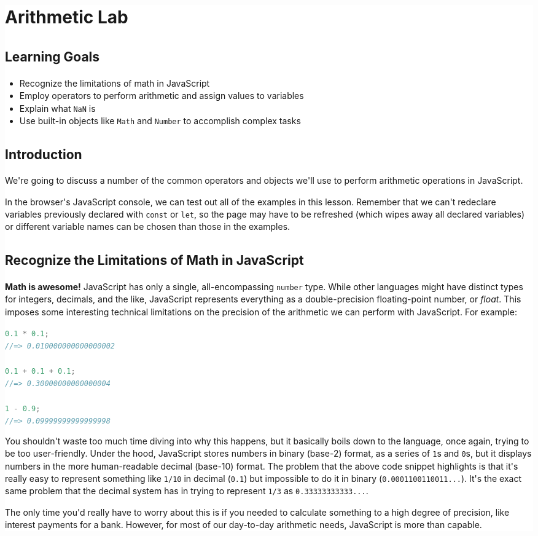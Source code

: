 # Arithmetic Lab

## Learning Goals

* Recognize the limitations of math in JavaScript
* Employ operators to perform arithmetic and assign values to variables
* Explain what `NaN` is
* Use built-in objects like `Math` and `Number` to accomplish complex tasks

## Introduction

We're going to discuss a number of the common operators and objects we'll use to
perform arithmetic operations in JavaScript.

In the browser's JavaScript console, we can test out all of the examples in this
lesson. Remember that we can't redeclare variables previously declared with
`const` or `let`, so the page may have to be refreshed (which wipes away all
declared variables) or different variable names can be chosen than those in the
examples.

## Recognize the Limitations of Math in JavaScript

**Math is awesome!** JavaScript has only a single, all-encompassing `number`
type. While other languages might have distinct types for integers, decimals,
and the like, JavaScript represents everything as a double-precision
floating-point number, or _float_. This imposes some interesting technical
limitations on the precision of the arithmetic we can perform with JavaScript.
For example:

```js
0.1 * 0.1;
//=> 0.010000000000000002

0.1 + 0.1 + 0.1;
//=> 0.30000000000000004

1 - 0.9;
//=> 0.09999999999999998
```

You shouldn't waste too much time diving into why this happens, but it basically
boils down to the language, once again, trying to be too user-friendly. Under
the hood, JavaScript stores numbers in binary (base-2) format, as a series of
`1`s and `0`s, but it displays numbers in the more human-readable decimal
(base-10) format. The problem that the above code snippet highlights is that
it's really easy to represent something like `1/10` in decimal (`0.1`) but
impossible to do it in binary (`0.0001100110011...`). It's the exact same
problem that the decimal system has in trying to represent `1/3` as
`0.33333333333...`.

The only time you'd really have to worry about this is if you needed to
calculate something to a high degree of precision, like interest payments for a
bank. However, for most of our day-to-day arithmetic needs, JavaScript is more
than capable.
